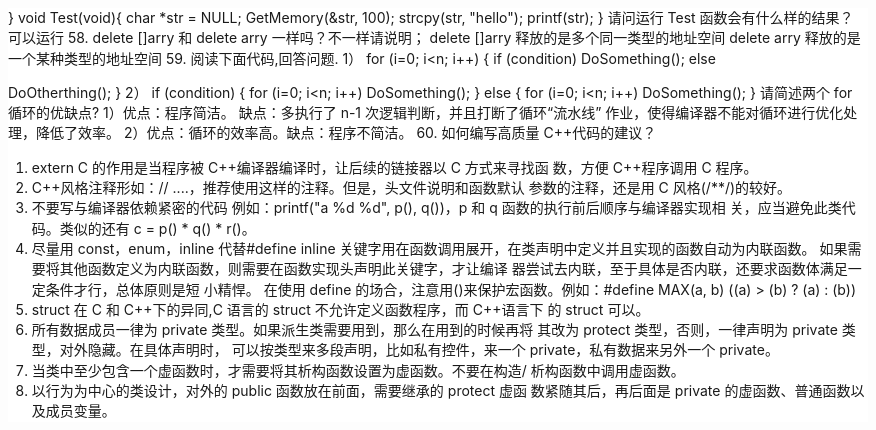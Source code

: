 }
void Test(void){
char *str = NULL;
GetMemory(&str, 100);
strcpy(str, "hello");
printf(str);
}
请问运行 Test 函数会有什么样的结果？
可以运行
58. delete []arry 和 delete arry 一样吗？不一样请说明；
delete []arry 释放的是多个同一类型的地址空间
delete arry 释放的是一个某种类型的地址空间
59. 阅读下面代码,回答问题.
1） for (i=0; i<n; i++) {
if (condition)
DoSomething();
else


DoOtherthing();
}
2） if (condition) {
for (i=0; i<n; i++)
DoSomething();
}
else
{
for (i=0; i<n; i++)
DoSomething();
}
请简述两个 for 循环的优缺点?
1）优点：程序简洁。 缺点：多执行了 n-1 次逻辑判断，并且打断了循环“流水线”
作业，使得编译器不能对循环进行优化处理，降低了效率。
2）优点：循环的效率高。缺点：程序不简洁。
60. 如何编写高质量 C++代码的建议？
1) extern C 的作用是当程序被 C++编译器编译时，让后续的链接器以 C 方式来寻找函
数，方便 C++程序调用 C 程序。
2) C++风格注释形如：// ....，推荐使用这样的注释。但是，头文件说明和函数默认
参数的注释，还是用 C 风格(/**/)的较好。
3) 不要写与编译器依赖紧密的代码
例如：printf("a %d %d", p(), q())，p 和 q 函数的执行前后顺序与编译器实现相
关，应当避免此类代码。类似的还有 c = p() * q() * r()。
4) 尽量用 const，enum，inline 代替#define
inline 关键字用在函数调用展开，在类声明中定义并且实现的函数自动为内联函数。
如果需要将其他函数定义为内联函数，则需要在函数实现头声明此关键字，才让编译
器尝试去内联，至于具体是否内联，还要求函数体满足一定条件才行，总体原则是短
小精悍。
在使用 define 的场合，注意用()来保护宏函数。例如：#define MAX(a, b) ((a) >
(b) ? (a) : (b))
5) struct 在 C 和 C++下的异同,C 语言的 struct 不允许定义函数程序，而 C++语言下
的 struct 可以。
6) 所有数据成员一律为 private 类型。如果派生类需要用到，那么在用到的时候再将
其改为 protect 类型，否则，一律声明为 private 类型，对外隐藏。在具体声明时，
可以按类型来多段声明，比如私有控件，来一个 private，私有数据来另外一个
private。
7) 当类中至少包含一个虚函数时，才需要将其析构函数设置为虚函数。不要在构造/
析构函数中调用虚函数。
8) 以行为为中心的类设计，对外的 public 函数放在前面，需要继承的 protect 虚函
数紧随其后，再后面是 private 的虚函数、普通函数以及成员变量。
